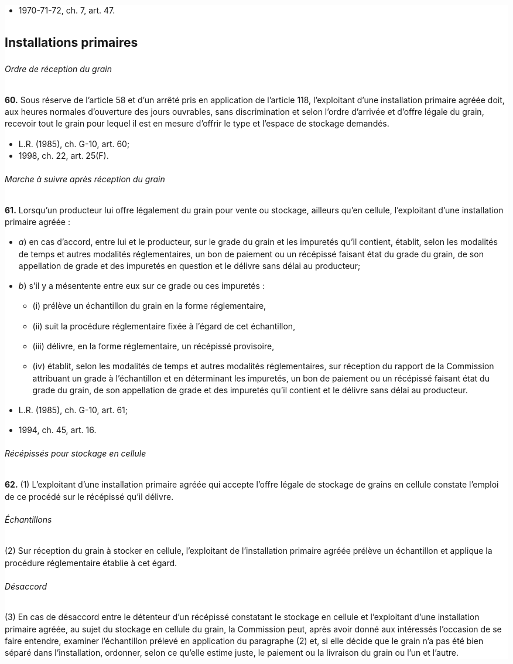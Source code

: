   * 1970-71-72, ch. 7, art. 47.

## Installations primaires

###### Ordre de réception du grain

**60.** Sous réserve de l’article 58 et d’un arrêté pris en application de l’article 118, l’exploitant d’une installation primaire agréée doit, aux heures normales d’ouverture des jours ouvrables, sans discrimination et selon l’ordre d’arrivée et d’offre légale du grain, recevoir tout le grain pour lequel il est en mesure d’offrir le type et l’espace de stockage demandés.

  * L.R. (1985), ch. G-10, art. 60;
  * 1998, ch. 22, art. 25(F).

###### Marche à suivre après réception du grain

**61.** Lorsqu’un producteur lui offre légalement du grain pour vente ou stockage, ailleurs qu’en cellule, l’exploitant d’une installation primaire agréée :

  * _a_) en cas d’accord, entre lui et le producteur, sur le grade du grain et les impuretés qu’il contient, établit, selon les modalités de temps et autres modalités réglementaires, un bon de paiement ou un récépissé faisant état du grade du grain, de son appellation de grade et des impuretés en question et le délivre sans délai au producteur;

  * _b_) s’il y a mésentente entre eux sur ce grade ou ces impuretés :

    * (i) prélève un échantillon du grain en la forme réglementaire,

    * (ii) suit la procédure réglementaire fixée à l’égard de cet échantillon,

    * (iii) délivre, en la forme réglementaire, un récépissé provisoire,

    * (iv) établit, selon les modalités de temps et autres modalités réglementaires, sur réception du rapport de la Commission attribuant un grade à l’échantillon et en déterminant les impuretés, un bon de paiement ou un récépissé faisant état du grade du grain, de son appellation de grade et des impuretés qu’il contient et le délivre sans délai au producteur.

  * L.R. (1985), ch. G-10, art. 61;
  * 1994, ch. 45, art. 16.

###### Récépissés pour stockage en cellule

**62.** (1) L’exploitant d’une installation primaire agréée qui accepte l’offre légale de stockage de grains en cellule constate l’emploi de ce procédé sur le récépissé qu’il délivre.

###### Échantillons

(2) Sur réception du grain à stocker en cellule, l’exploitant de l’installation primaire agréée prélève un échantillon et applique la procédure réglementaire établie à cet égard.

###### Désaccord

(3) En cas de désaccord entre le détenteur d’un récépissé constatant le stockage en cellule et l’exploitant d’une installation primaire agréée, au sujet du stockage en cellule du grain, la Commission peut, après avoir donné aux intéressés l’occasion de se faire entendre, examiner l’échantillon prélevé en application du paragraphe (2) et, si elle décide que le grain n’a pas été bien séparé dans l’installation, ordonner, selon ce qu’elle estime juste, le paiement ou la livraison du grain ou l’un et l’autre.
